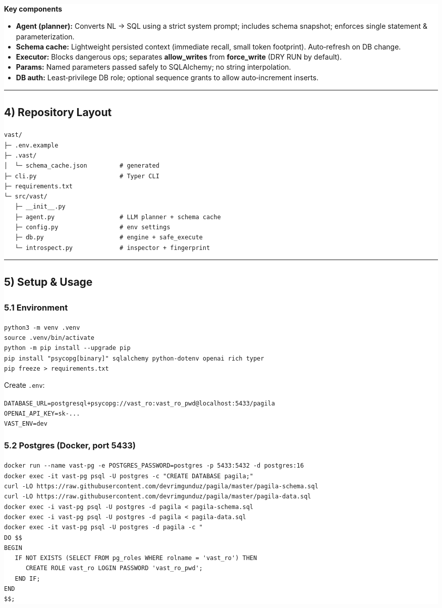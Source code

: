 **Key components**
- **Agent (planner):** Converts NL → SQL using a strict system prompt; includes schema snapshot; enforces single statement & parameterization.
- **Schema cache:** Lightweight persisted context (immediate recall, small token footprint). Auto‑refresh on DB change.
- **Executor:** Blocks dangerous ops; separates **allow_writes** from **force_write** (DRY RUN by default).
- **Params:** Named parameters passed safely to SQLAlchemy; no string interpolation.
- **DB auth:** Least‑privilege DB role; optional sequence grants to allow auto‑increment inserts.

---

## 4) Repository Layout

```
vast/
├─ .env.example
├─ .vast/
│  └─ schema_cache.json         # generated
├─ cli.py                       # Typer CLI
├─ requirements.txt
└─ src/vast/
   ├─ __init__.py
   ├─ agent.py                  # LLM planner + schema cache
   ├─ config.py                 # env settings
   ├─ db.py                     # engine + safe_execute
   └─ introspect.py             # inspector + fingerprint
```

---

## 5) Setup & Usage

### 5.1 Environment
```
python3 -m venv .venv
source .venv/bin/activate
python -m pip install --upgrade pip
pip install "psycopg[binary]" sqlalchemy python-dotenv openai rich typer
pip freeze > requirements.txt
```

Create `.env`:
```
DATABASE_URL=postgresql+psycopg://vast_ro:vast_ro_pwd@localhost:5433/pagila
OPENAI_API_KEY=sk-...
VAST_ENV=dev
```

### 5.2 Postgres (Docker, port 5433)
```
docker run --name vast-pg -e POSTGRES_PASSWORD=postgres -p 5433:5432 -d postgres:16
docker exec -it vast-pg psql -U postgres -c "CREATE DATABASE pagila;"
curl -LO https://raw.githubusercontent.com/devrimgunduz/pagila/master/pagila-schema.sql
curl -LO https://raw.githubusercontent.com/devrimgunduz/pagila/master/pagila-data.sql
docker exec -i vast-pg psql -U postgres -d pagila < pagila-schema.sql
docker exec -i vast-pg psql -U postgres -d pagila < pagila-data.sql
docker exec -it vast-pg psql -U postgres -d pagila -c "
DO $$
BEGIN
   IF NOT EXISTS (SELECT FROM pg_roles WHERE rolname = 'vast_ro') THEN
      CREATE ROLE vast_ro LOGIN PASSWORD 'vast_ro_pwd';
   END IF;
END
$$;
```